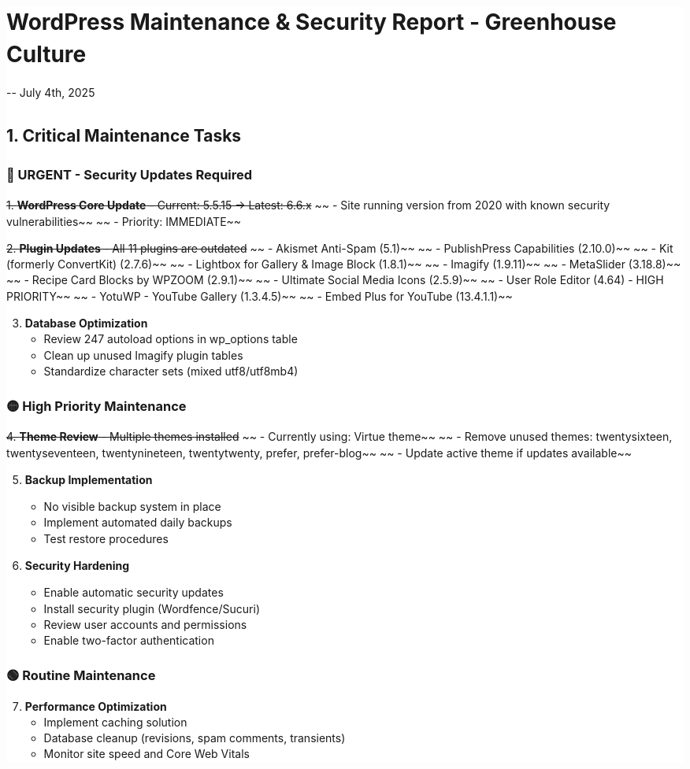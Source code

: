 # WordPress Maintenance & Security Report - Greenhouse Culture
-- July 4th, 2025

## 1. Critical Maintenance Tasks

### 🔴 URGENT - Security Updates Required
~~1. **WordPress Core Update** - Current: 5.5.15 → Latest: 6.6.x~~
~~   - Site running version from 2020 with known security vulnerabilities~~
~~   - Priority: IMMEDIATE~~
   
~~2. **Plugin Updates** - All 11 plugins are outdated~~
~~   - Akismet Anti-Spam (5.1)~~
~~   - PublishPress Capabilities (2.10.0)~~
~~   - Kit (formerly ConvertKit) (2.7.6)~~
~~   - Lightbox for Gallery & Image Block (1.8.1)~~
~~   - Imagify (1.9.11)~~
~~   - MetaSlider (3.18.8)~~
~~   - Recipe Card Blocks by WPZOOM (2.9.1)~~
~~   - Ultimate Social Media Icons (2.5.9)~~
~~   - User Role Editor (4.64) - HIGH PRIORITY~~
~~   - YotuWP - YouTube Gallery (1.3.4.5)~~
~~   - Embed Plus for YouTube (13.4.1.1)~~

3. **Database Optimization**
   - Review 247 autoload options in wp_options table
   - Clean up unused Imagify plugin tables
   - Standardize character sets (mixed utf8/utf8mb4)

### 🟡 High Priority Maintenance
~~4. **Theme Review** - Multiple themes installed~~
~~   - Currently using: Virtue theme~~
~~   - Remove unused themes: twentysixteen, twentyseventeen, twentynineteen, twentytwenty, prefer, prefer-blog~~
~~   - Update active theme if updates available~~

5. **Backup Implementation**
   - No visible backup system in place
   - Implement automated daily backups
   - Test restore procedures

6. **Security Hardening**
   - Enable automatic security updates
   - Install security plugin (Wordfence/Sucuri)
   - Review user accounts and permissions
   - Enable two-factor authentication

### 🟢 Routine Maintenance
7. **Performance Optimization**
   - Implement caching solution
   - Database cleanup (revisions, spam comments, transients)
   - Monitor site speed and Core Web Vitals
